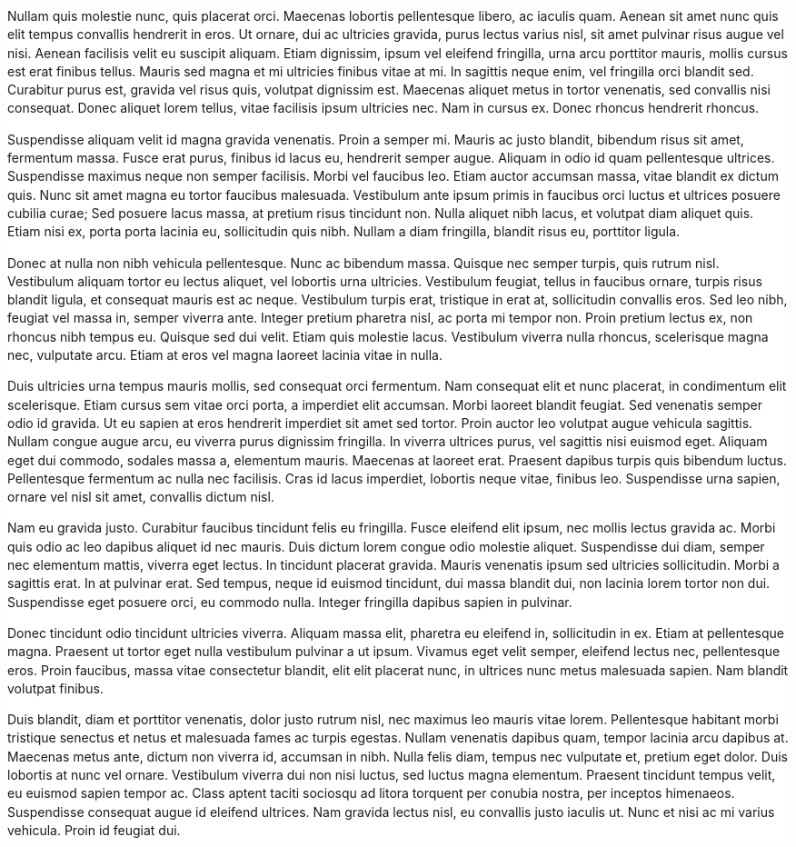 Nullam quis molestie nunc, quis placerat orci. Maecenas lobortis pellentesque libero, ac iaculis quam. Aenean sit amet nunc quis elit tempus convallis hendrerit in eros. Ut ornare, dui ac ultricies gravida, purus lectus varius nisl, sit amet pulvinar risus augue vel nisi. Aenean facilisis velit eu suscipit aliquam. Etiam dignissim, ipsum vel eleifend fringilla, urna arcu porttitor mauris, mollis cursus est erat finibus tellus. Mauris sed magna et mi ultricies finibus vitae at mi. In sagittis neque enim, vel fringilla orci blandit sed. Curabitur purus est, gravida vel risus quis, volutpat dignissim est. Maecenas aliquet metus in tortor venenatis, sed convallis nisi consequat. Donec aliquet lorem tellus, vitae facilisis ipsum ultricies nec. Nam in cursus ex. Donec rhoncus hendrerit rhoncus.

Suspendisse aliquam velit id magna gravida venenatis. Proin a semper mi. Mauris ac justo blandit, bibendum risus sit amet, fermentum massa. Fusce erat purus, finibus id lacus eu, hendrerit semper augue. Aliquam in odio id quam pellentesque ultrices. Suspendisse maximus neque non semper facilisis. Morbi vel faucibus leo. Etiam auctor accumsan massa, vitae blandit ex dictum quis. Nunc sit amet magna eu tortor faucibus malesuada. Vestibulum ante ipsum primis in faucibus orci luctus et ultrices posuere cubilia curae; Sed posuere lacus massa, at pretium risus tincidunt non. Nulla aliquet nibh lacus, et volutpat diam aliquet quis. Etiam nisi ex, porta porta lacinia eu, sollicitudin quis nibh. Nullam a diam fringilla, blandit risus eu, porttitor ligula.

Donec at nulla non nibh vehicula pellentesque. Nunc ac bibendum massa. Quisque nec semper turpis, quis rutrum nisl. Vestibulum aliquam tortor eu lectus aliquet, vel lobortis urna ultricies. Vestibulum feugiat, tellus in faucibus ornare, turpis risus blandit ligula, et consequat mauris est ac neque. Vestibulum turpis erat, tristique in erat at, sollicitudin convallis eros. Sed leo nibh, feugiat vel massa in, semper viverra ante. Integer pretium pharetra nisl, ac porta mi tempor non. Proin pretium lectus ex, non rhoncus nibh tempus eu. Quisque sed dui velit. Etiam quis molestie lacus. Vestibulum viverra nulla rhoncus, scelerisque magna nec, vulputate arcu. Etiam at eros vel magna laoreet lacinia vitae in nulla.

Duis ultricies urna tempus mauris mollis, sed consequat orci fermentum. Nam consequat elit et nunc placerat, in condimentum elit scelerisque. Etiam cursus sem vitae orci porta, a imperdiet elit accumsan. Morbi laoreet blandit feugiat. Sed venenatis semper odio id gravida. Ut eu sapien at eros hendrerit imperdiet sit amet sed tortor. Proin auctor leo volutpat augue vehicula sagittis. Nullam congue augue arcu, eu viverra purus dignissim fringilla. In viverra ultrices purus, vel sagittis nisi euismod eget. Aliquam eget dui commodo, sodales massa a, elementum mauris. Maecenas at laoreet erat. Praesent dapibus turpis quis bibendum luctus. Pellentesque fermentum ac nulla nec facilisis. Cras id lacus imperdiet, lobortis neque vitae, finibus leo. Suspendisse urna sapien, ornare vel nisl sit amet, convallis dictum nisl.

Nam eu gravida justo. Curabitur faucibus tincidunt felis eu fringilla. Fusce eleifend elit ipsum, nec mollis lectus gravida ac. Morbi quis odio ac leo dapibus aliquet id nec mauris. Duis dictum lorem congue odio molestie aliquet. Suspendisse dui diam, semper nec elementum mattis, viverra eget lectus. In tincidunt placerat gravida. Mauris venenatis ipsum sed ultricies sollicitudin. Morbi a sagittis erat. In at pulvinar erat. Sed tempus, neque id euismod tincidunt, dui massa blandit dui, non lacinia lorem tortor non dui. Suspendisse eget posuere orci, eu commodo nulla. Integer fringilla dapibus sapien in pulvinar.

Donec tincidunt odio tincidunt ultricies viverra. Aliquam massa elit, pharetra eu eleifend in, sollicitudin in ex. Etiam at pellentesque magna. Praesent ut tortor eget nulla vestibulum pulvinar a ut ipsum. Vivamus eget velit semper, eleifend lectus nec, pellentesque eros. Proin faucibus, massa vitae consectetur blandit, elit elit placerat nunc, in ultrices nunc metus malesuada sapien. Nam blandit volutpat finibus.

Duis blandit, diam et porttitor venenatis, dolor justo rutrum nisl, nec maximus leo mauris vitae lorem. Pellentesque habitant morbi tristique senectus et netus et malesuada fames ac turpis egestas. Nullam venenatis dapibus quam, tempor lacinia arcu dapibus at. Maecenas metus ante, dictum non viverra id, accumsan in nibh. Nulla felis diam, tempus nec vulputate et, pretium eget dolor. Duis lobortis at nunc vel ornare. Vestibulum viverra dui non nisi luctus, sed luctus magna elementum. Praesent tincidunt tempus velit, eu euismod sapien tempor ac. Class aptent taciti sociosqu ad litora torquent per conubia nostra, per inceptos himenaeos. Suspendisse consequat augue id eleifend ultrices. Nam gravida lectus nisl, eu convallis justo iaculis ut. Nunc et nisi ac mi varius vehicula. Proin id feugiat dui.

